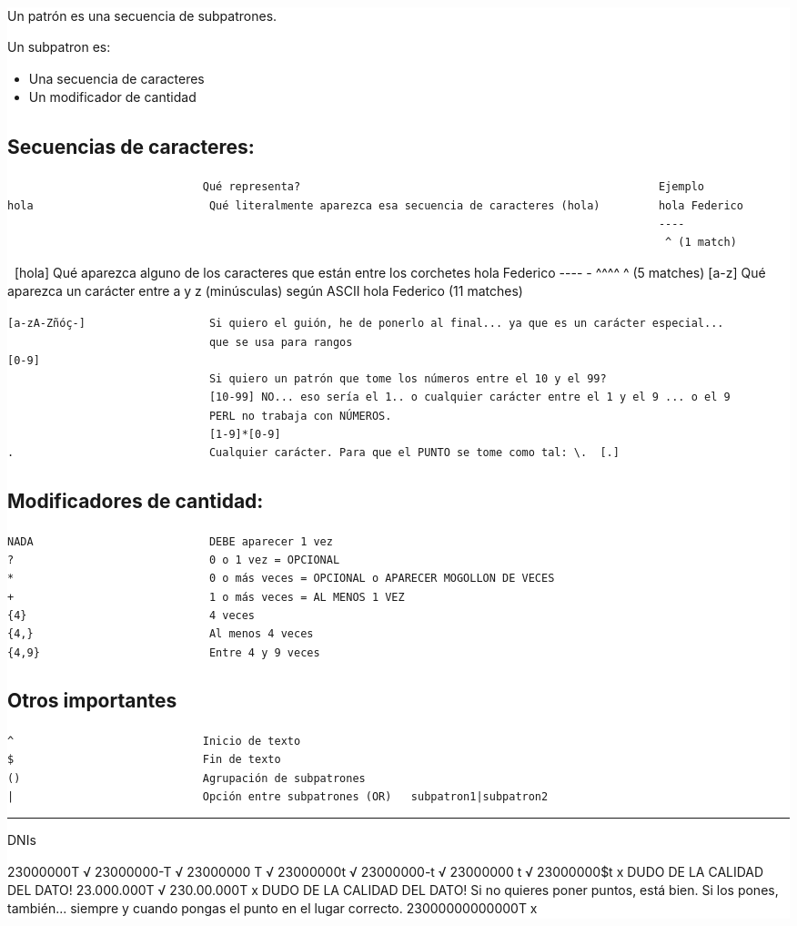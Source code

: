 Un patrón es una secuencia de subpatrones.

Un subpatron es:
- Una secuencia de caracteres
- Un modificador de cantidad

## Secuencias de caracteres:
                                  Qué representa?                                                       Ejemplo
    hola                           Qué literalmente aparezca esa secuencia de caracteres (hola)         hola Federico
                                                                                                        ----
                                                                                                         ^ (1 match)
    [hola]                         Qué aparezca alguno de los caracteres que están entre los corchetes  hola Federico
                                                                                                        ----        -
                                                                                                        ^^^^        ^ (5 matches)
    [a-z]                          Qué aparezca un carácter entre a y z (minúsculas) según ASCII        hola Federico (11 matches)
                                                                                                        
    [a-zA-Zñóç-]                   Si quiero el guión, he de ponerlo al final... ya que es un carácter especial...
                                   que se usa para rangos
    [0-9]
                                   Si quiero un patrón que tome los números entre el 10 y el 99?
                                   [10-99] NO... eso sería el 1.. o cualquier carácter entre el 1 y el 9 ... o el 9
                                   PERL no trabaja con NÚMEROS.
                                   [1-9]*[0-9]
    .                              Cualquier carácter. Para que el PUNTO se tome como tal: \.  [.]

## Modificadores de cantidad:
    NADA                           DEBE aparecer 1 vez
    ?                              0 o 1 vez = OPCIONAL
    *                              0 o más veces = OPCIONAL o APARECER MOGOLLON DE VECES
    +                              1 o más veces = AL MENOS 1 VEZ
    {4}                            4 veces
    {4,}                           Al menos 4 veces
    {4,9}                          Entre 4 y 9 veces

## Otros importantes
    
    ^                             Inicio de texto
    $                             Fin de texto
    ()                            Agrupación de subpatrones
    |                             Opción entre subpatrones (OR)   subpatron1|subpatron2


---
DNIs

 23000000T        √
 23000000-T       √
 23000000 T       √
 23000000t        √
 23000000-t       √
 23000000 t       √
 23000000$t       x   DUDO DE LA CALIDAD DEL DATO!
 23.000.000T      √
 230.00.000T      x   DUDO DE LA CALIDAD DEL DATO! Si no quieres poner puntos, está bien. 
                      Si los pones, también... siempre y cuando pongas el punto en el lugar correcto.
 23000000000000T  x
